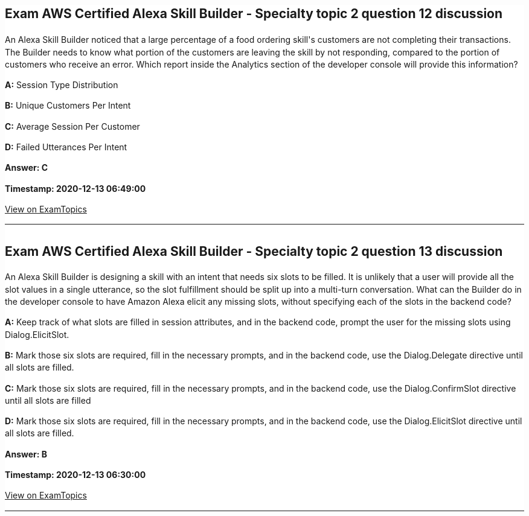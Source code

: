 ## Exam AWS Certified Alexa Skill Builder - Specialty topic 2 question 12 discussion

An Alexa Skill Builder noticed that a large percentage of a food ordering skill's customers are not completing their transactions. The Builder needs to know what portion of the customers are leaving the skill by not responding, compared to the portion of customers who receive an error.
Which report inside the Analytics section of the developer console will provide this information?

**A:** Session Type Distribution

**B:** Unique Customers Per Intent

**C:** Average Session Per Customer

**D:** Failed Utterances Per Intent



**Answer: C**

**Timestamp: 2020-12-13 06:49:00**

[View on ExamTopics](https://www.examtopics.com/discussions/amazon/view/39725-exam-aws-certified-alexa-skill-builder-specialty-topic-2/)

----------------------------------------

## Exam AWS Certified Alexa Skill Builder - Specialty topic 2 question 13 discussion

An Alexa Skill Builder is designing a skill with an intent that needs six slots to be filled. It is unlikely that a user will provide all the slot values in a single utterance, so the slot fulfillment should be split up into a multi-turn conversation.
What can the Builder do in the developer console to have Amazon Alexa elicit any missing slots, without specifying each of the slots in the backend code?

**A:** Keep track of what slots are filled in session attributes, and in the backend code, prompt the user for the missing slots using Dialog.ElicitSlot.

**B:** Mark those six slots are required, fill in the necessary prompts, and in the backend code, use the Dialog.Delegate directive until all slots are filled.

**C:** Mark those six slots are required, fill in the necessary prompts, and in the backend code, use the Dialog.ConfirmSlot directive until all slots are filled

**D:** Mark those six slots are required, fill in the necessary prompts, and in the backend code, use the Dialog.ElicitSlot directive until all slots are filled.



**Answer: B**

**Timestamp: 2020-12-13 06:30:00**

[View on ExamTopics](https://www.examtopics.com/discussions/amazon/view/39724-exam-aws-certified-alexa-skill-builder-specialty-topic-2/)

----------------------------------------
